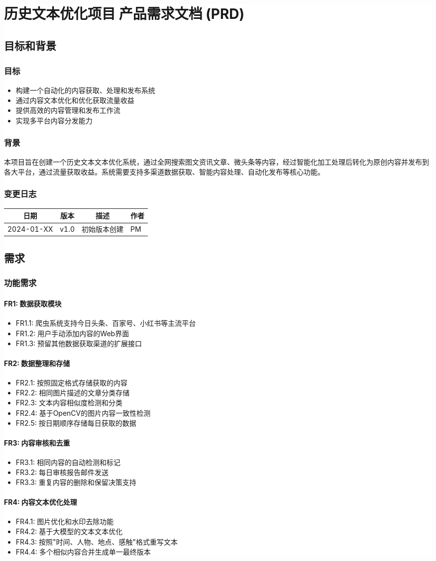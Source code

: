# 历史文本优化项目 产品需求文档 (PRD)

## 目标和背景

### 目标

- 构建一个自动化的内容获取、处理和发布系统
- 通过内容文本优化和优化获取流量收益
- 提供高效的内容管理和发布工作流
- 实现多平台内容分发能力

### 背景

本项目旨在创建一个历史文本文本优化系统，通过全网搜索图文资讯文章、微头条等内容，经过智能化加工处理后转化为原创内容并发布到各大平台，通过流量获取收益。系统需要支持多渠道数据获取、智能内容处理、自动化发布等核心功能。

### 变更日志

| 日期       | 版本 | 描述         | 作者 |
| ---------- | ---- | ------------ | ---- |
| 2024-01-XX | v1.0 | 初始版本创建 | PM   |

## 需求

### 功能需求

#### FR1: 数据获取模块

- FR1.1: 爬虫系统支持今日头条、百家号、小红书等主流平台
- FR1.2: 用户手动添加内容的Web界面
- FR1.3: 预留其他数据获取渠道的扩展接口

#### FR2: 数据整理和存储

- FR2.1: 按照固定格式存储获取的内容
- FR2.2: 相同图片描述的文章分类存储
- FR2.3: 文本内容相似度检测和分类
- FR2.4: 基于OpenCV的图片内容一致性检测
- FR2.5: 按日期顺序存储每日获取的数据

#### FR3: 内容审核和去重

- FR3.1: 相同内容的自动检测和标记
- FR3.2: 每日审核报告邮件发送
- FR3.3: 重复内容的删除和保留决策支持

#### FR4: 内容文本优化处理

- FR4.1: 图片优化和水印去除功能
- FR4.2: 基于大模型的文本文本优化
- FR4.3: 按照"时间、人物、地点、感触"格式重写文本
- FR4.4: 多个相似内容合并生成单一最终版本

